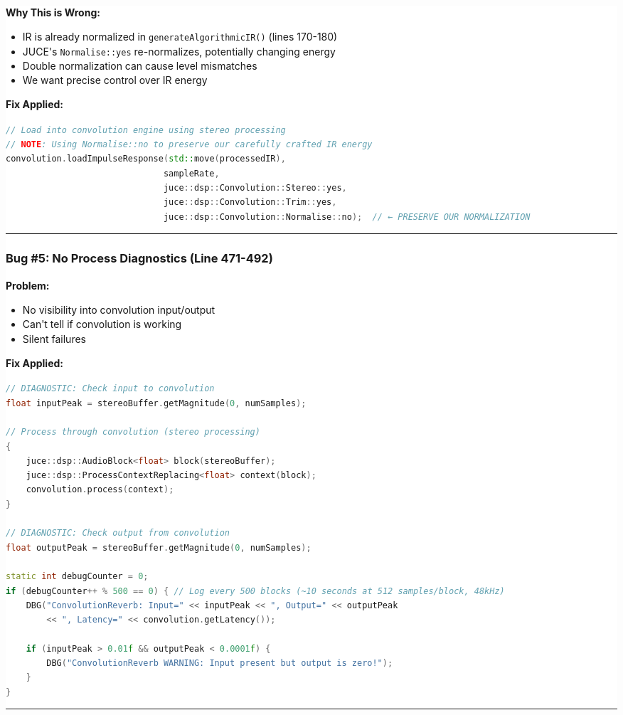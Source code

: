 **Why This is Wrong:**
- IR is already normalized in `generateAlgorithmicIR()` (lines 170-180)
- JUCE's `Normalise::yes` re-normalizes, potentially changing energy
- Double normalization can cause level mismatches
- We want precise control over IR energy

**Fix Applied:**
```cpp
// Load into convolution engine using stereo processing
// NOTE: Using Normalise::no to preserve our carefully crafted IR energy
convolution.loadImpulseResponse(std::move(processedIR),
                               sampleRate,
                               juce::dsp::Convolution::Stereo::yes,
                               juce::dsp::Convolution::Trim::yes,
                               juce::dsp::Convolution::Normalise::no);  // ← PRESERVE OUR NORMALIZATION
```

---

### Bug #5: No Process Diagnostics (Line 471-492)

**Problem:**
- No visibility into convolution input/output
- Can't tell if convolution is working
- Silent failures

**Fix Applied:**
```cpp
// DIAGNOSTIC: Check input to convolution
float inputPeak = stereoBuffer.getMagnitude(0, numSamples);

// Process through convolution (stereo processing)
{
    juce::dsp::AudioBlock<float> block(stereoBuffer);
    juce::dsp::ProcessContextReplacing<float> context(block);
    convolution.process(context);
}

// DIAGNOSTIC: Check output from convolution
float outputPeak = stereoBuffer.getMagnitude(0, numSamples);

static int debugCounter = 0;
if (debugCounter++ % 500 == 0) { // Log every 500 blocks (~10 seconds at 512 samples/block, 48kHz)
    DBG("ConvolutionReverb: Input=" << inputPeak << ", Output=" << outputPeak
        << ", Latency=" << convolution.getLatency());

    if (inputPeak > 0.01f && outputPeak < 0.0001f) {
        DBG("ConvolutionReverb WARNING: Input present but output is zero!");
    }
}
```

---
